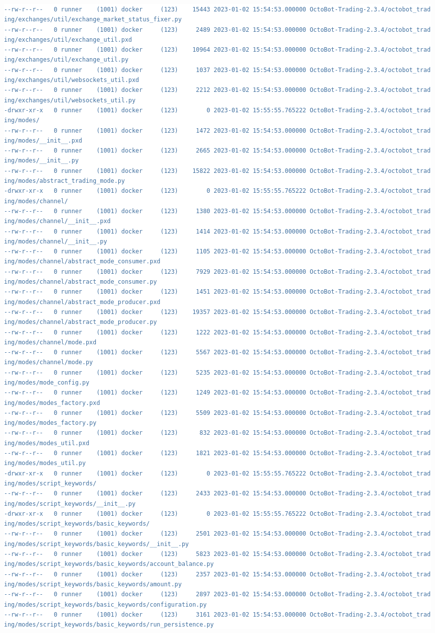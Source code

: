 ```diff
--rw-r--r--   0 runner    (1001) docker     (123)    15443 2023-01-02 15:54:53.000000 OctoBot-Trading-2.3.4/octobot_trading/exchanges/util/exchange_market_status_fixer.py
--rw-r--r--   0 runner    (1001) docker     (123)     2489 2023-01-02 15:54:53.000000 OctoBot-Trading-2.3.4/octobot_trading/exchanges/util/exchange_util.pxd
--rw-r--r--   0 runner    (1001) docker     (123)    10964 2023-01-02 15:54:53.000000 OctoBot-Trading-2.3.4/octobot_trading/exchanges/util/exchange_util.py
--rw-r--r--   0 runner    (1001) docker     (123)     1037 2023-01-02 15:54:53.000000 OctoBot-Trading-2.3.4/octobot_trading/exchanges/util/websockets_util.pxd
--rw-r--r--   0 runner    (1001) docker     (123)     2212 2023-01-02 15:54:53.000000 OctoBot-Trading-2.3.4/octobot_trading/exchanges/util/websockets_util.py
-drwxr-xr-x   0 runner    (1001) docker     (123)        0 2023-01-02 15:55:55.765222 OctoBot-Trading-2.3.4/octobot_trading/modes/
--rw-r--r--   0 runner    (1001) docker     (123)     1472 2023-01-02 15:54:53.000000 OctoBot-Trading-2.3.4/octobot_trading/modes/__init__.pxd
--rw-r--r--   0 runner    (1001) docker     (123)     2665 2023-01-02 15:54:53.000000 OctoBot-Trading-2.3.4/octobot_trading/modes/__init__.py
--rw-r--r--   0 runner    (1001) docker     (123)    15822 2023-01-02 15:54:53.000000 OctoBot-Trading-2.3.4/octobot_trading/modes/abstract_trading_mode.py
-drwxr-xr-x   0 runner    (1001) docker     (123)        0 2023-01-02 15:55:55.765222 OctoBot-Trading-2.3.4/octobot_trading/modes/channel/
--rw-r--r--   0 runner    (1001) docker     (123)     1380 2023-01-02 15:54:53.000000 OctoBot-Trading-2.3.4/octobot_trading/modes/channel/__init__.pxd
--rw-r--r--   0 runner    (1001) docker     (123)     1414 2023-01-02 15:54:53.000000 OctoBot-Trading-2.3.4/octobot_trading/modes/channel/__init__.py
--rw-r--r--   0 runner    (1001) docker     (123)     1105 2023-01-02 15:54:53.000000 OctoBot-Trading-2.3.4/octobot_trading/modes/channel/abstract_mode_consumer.pxd
--rw-r--r--   0 runner    (1001) docker     (123)     7929 2023-01-02 15:54:53.000000 OctoBot-Trading-2.3.4/octobot_trading/modes/channel/abstract_mode_consumer.py
--rw-r--r--   0 runner    (1001) docker     (123)     1451 2023-01-02 15:54:53.000000 OctoBot-Trading-2.3.4/octobot_trading/modes/channel/abstract_mode_producer.pxd
--rw-r--r--   0 runner    (1001) docker     (123)    19357 2023-01-02 15:54:53.000000 OctoBot-Trading-2.3.4/octobot_trading/modes/channel/abstract_mode_producer.py
--rw-r--r--   0 runner    (1001) docker     (123)     1222 2023-01-02 15:54:53.000000 OctoBot-Trading-2.3.4/octobot_trading/modes/channel/mode.pxd
--rw-r--r--   0 runner    (1001) docker     (123)     5567 2023-01-02 15:54:53.000000 OctoBot-Trading-2.3.4/octobot_trading/modes/channel/mode.py
--rw-r--r--   0 runner    (1001) docker     (123)     5235 2023-01-02 15:54:53.000000 OctoBot-Trading-2.3.4/octobot_trading/modes/mode_config.py
--rw-r--r--   0 runner    (1001) docker     (123)     1249 2023-01-02 15:54:53.000000 OctoBot-Trading-2.3.4/octobot_trading/modes/modes_factory.pxd
--rw-r--r--   0 runner    (1001) docker     (123)     5509 2023-01-02 15:54:53.000000 OctoBot-Trading-2.3.4/octobot_trading/modes/modes_factory.py
--rw-r--r--   0 runner    (1001) docker     (123)      832 2023-01-02 15:54:53.000000 OctoBot-Trading-2.3.4/octobot_trading/modes/modes_util.pxd
--rw-r--r--   0 runner    (1001) docker     (123)     1821 2023-01-02 15:54:53.000000 OctoBot-Trading-2.3.4/octobot_trading/modes/modes_util.py
-drwxr-xr-x   0 runner    (1001) docker     (123)        0 2023-01-02 15:55:55.765222 OctoBot-Trading-2.3.4/octobot_trading/modes/script_keywords/
--rw-r--r--   0 runner    (1001) docker     (123)     2433 2023-01-02 15:54:53.000000 OctoBot-Trading-2.3.4/octobot_trading/modes/script_keywords/__init__.py
-drwxr-xr-x   0 runner    (1001) docker     (123)        0 2023-01-02 15:55:55.765222 OctoBot-Trading-2.3.4/octobot_trading/modes/script_keywords/basic_keywords/
--rw-r--r--   0 runner    (1001) docker     (123)     2501 2023-01-02 15:54:53.000000 OctoBot-Trading-2.3.4/octobot_trading/modes/script_keywords/basic_keywords/__init__.py
--rw-r--r--   0 runner    (1001) docker     (123)     5823 2023-01-02 15:54:53.000000 OctoBot-Trading-2.3.4/octobot_trading/modes/script_keywords/basic_keywords/account_balance.py
--rw-r--r--   0 runner    (1001) docker     (123)     2357 2023-01-02 15:54:53.000000 OctoBot-Trading-2.3.4/octobot_trading/modes/script_keywords/basic_keywords/amount.py
--rw-r--r--   0 runner    (1001) docker     (123)     2897 2023-01-02 15:54:53.000000 OctoBot-Trading-2.3.4/octobot_trading/modes/script_keywords/basic_keywords/configuration.py
--rw-r--r--   0 runner    (1001) docker     (123)     3161 2023-01-02 15:54:53.000000 OctoBot-Trading-2.3.4/octobot_trading/modes/script_keywords/basic_keywords/run_persistence.py
```